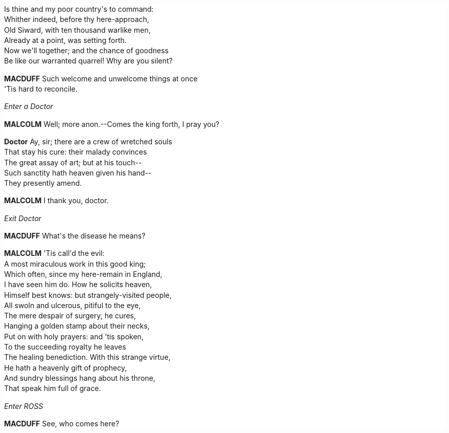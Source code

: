 Is thine and my poor country's to command:  
Whither indeed, before thy here-approach,  
Old Siward, with ten thousand warlike men,  
Already at a point, was setting forth.  
Now we'll together; and the chance of goodness  
Be like our warranted quarrel! Why are you silent?  


**MACDUFF**
Such welcome and unwelcome things at once  
'Tis hard to reconcile.  


_Enter a Doctor_


**MALCOLM**
Well; more anon.--Comes the king forth, I pray you?  


**Doctor**
Ay, sir; there are a crew of wretched souls  
That stay his cure: their malady convinces  
The great assay of art; but at his touch--  
Such sanctity hath heaven given his hand--  
They presently amend.  


**MALCOLM**
I thank you, doctor.  


_Exit Doctor_


**MACDUFF**
What's the disease he means?  


**MALCOLM**
'Tis call'd the evil:  
A most miraculous work in this good king;  
Which often, since my here-remain in England,  
I have seen him do. How he solicits heaven,  
Himself best knows: but strangely-visited people,  
All swoln and ulcerous, pitiful to the eye,  
The mere despair of surgery, he cures,  
Hanging a golden stamp about their necks,  
Put on with holy prayers: and 'tis spoken,  
To the succeeding royalty he leaves  
The healing benediction. With this strange virtue,  
He hath a heavenly gift of prophecy,  
And sundry blessings hang about his throne,  
That speak him full of grace.  


_Enter ROSS_


**MACDUFF**
See, who comes here?  
